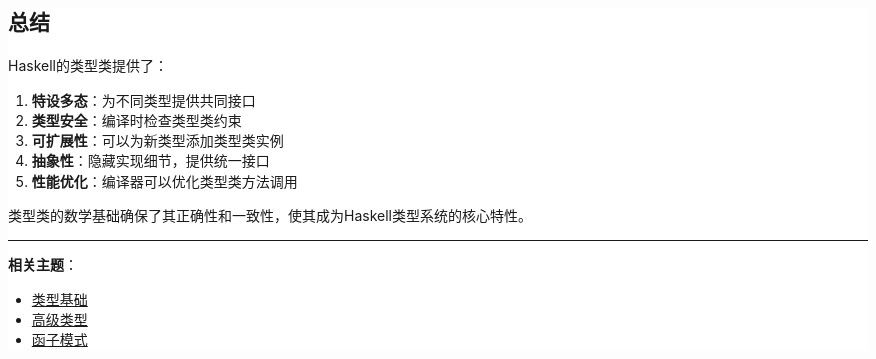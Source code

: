 ## 总结

Haskell的类型类提供了：

1. **特设多态**：为不同类型提供共同接口
2. **类型安全**：编译时检查类型类约束
3. **可扩展性**：可以为新类型添加类型类实例
4. **抽象性**：隐藏实现细节，提供统一接口
5. **性能优化**：编译器可以优化类型类方法调用

类型类的数学基础确保了其正确性和一致性，使其成为Haskell类型系统的核心特性。

---

**相关主题**：
- [类型基础](./类型基础.md)
- [高级类型](../10-Advanced-Features/类型族.md)
- [函子模式](../05-Design-Patterns/函子模式.md)

